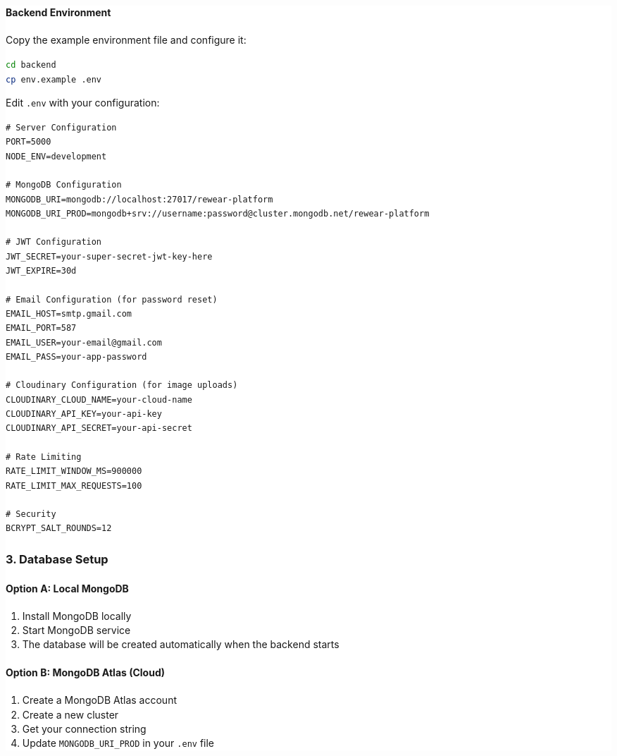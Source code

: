 #### Backend Environment
Copy the example environment file and configure it:

```bash
cd backend
cp env.example .env
```

Edit `.env` with your configuration:

```env
# Server Configuration
PORT=5000
NODE_ENV=development

# MongoDB Configuration
MONGODB_URI=mongodb://localhost:27017/rewear-platform
MONGODB_URI_PROD=mongodb+srv://username:password@cluster.mongodb.net/rewear-platform

# JWT Configuration
JWT_SECRET=your-super-secret-jwt-key-here
JWT_EXPIRE=30d

# Email Configuration (for password reset)
EMAIL_HOST=smtp.gmail.com
EMAIL_PORT=587
EMAIL_USER=your-email@gmail.com
EMAIL_PASS=your-app-password

# Cloudinary Configuration (for image uploads)
CLOUDINARY_CLOUD_NAME=your-cloud-name
CLOUDINARY_API_KEY=your-api-key
CLOUDINARY_API_SECRET=your-api-secret

# Rate Limiting
RATE_LIMIT_WINDOW_MS=900000
RATE_LIMIT_MAX_REQUESTS=100

# Security
BCRYPT_SALT_ROUNDS=12
```

### 3. Database Setup

#### Option A: Local MongoDB
1. Install MongoDB locally
2. Start MongoDB service
3. The database will be created automatically when the backend starts

#### Option B: MongoDB Atlas (Cloud)
1. Create a MongoDB Atlas account
2. Create a new cluster
3. Get your connection string
4. Update `MONGODB_URI_PROD` in your `.env` file
